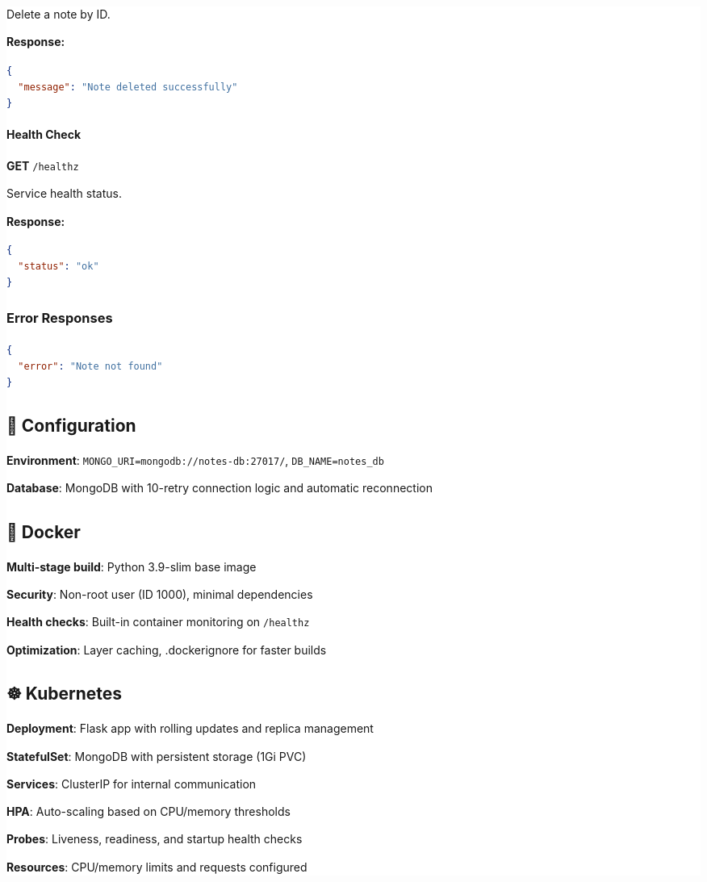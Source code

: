 Delete a note by ID.

**Response:**
```json
{
  "message": "Note deleted successfully"
}
```

#### Health Check
**GET** `/healthz`

Service health status.

**Response:**
```json
{
  "status": "ok"
}
```

### Error Responses
```json
{
  "error": "Note not found"
}
```

## 🔧 Configuration

**Environment**: `MONGO_URI=mongodb://notes-db:27017/`, `DB_NAME=notes_db`

**Database**: MongoDB with 10-retry connection logic and automatic reconnection

## 🐳 Docker

**Multi-stage build**: Python 3.9-slim base image

**Security**: Non-root user (ID 1000), minimal dependencies

**Health checks**: Built-in container monitoring on `/healthz`

**Optimization**: Layer caching, .dockerignore for faster builds

## ☸️ Kubernetes

**Deployment**: Flask app with rolling updates and replica management

**StatefulSet**: MongoDB with persistent storage (1Gi PVC)

**Services**: ClusterIP for internal communication

**HPA**: Auto-scaling based on CPU/memory thresholds

**Probes**: Liveness, readiness, and startup health checks

**Resources**: CPU/memory limits and requests configured
